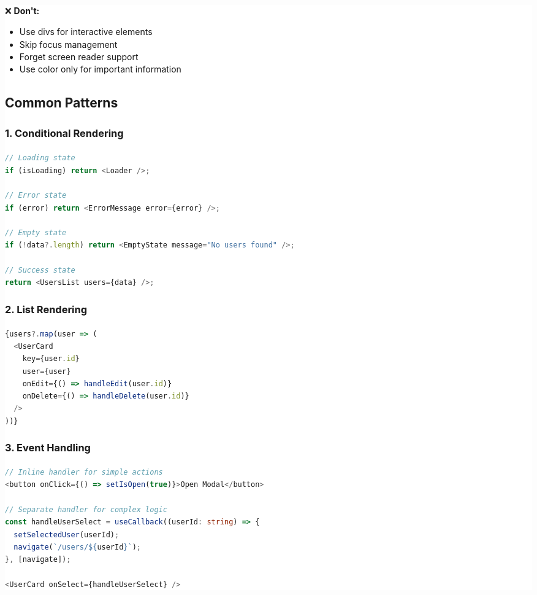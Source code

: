 ❌ **Don't:**
- Use divs for interactive elements
- Skip focus management
- Forget screen reader support
- Use color only for important information

## Common Patterns

### 1. Conditional Rendering

```typescript
// Loading state
if (isLoading) return <Loader />;

// Error state
if (error) return <ErrorMessage error={error} />;

// Empty state
if (!data?.length) return <EmptyState message="No users found" />;

// Success state
return <UsersList users={data} />;
```

### 2. List Rendering

```typescript
{users?.map(user => (
  <UserCard 
    key={user.id} 
    user={user}
    onEdit={() => handleEdit(user.id)}
    onDelete={() => handleDelete(user.id)}
  />
))}
```

### 3. Event Handling

```typescript
// Inline handler for simple actions
<button onClick={() => setIsOpen(true)}>Open Modal</button>

// Separate handler for complex logic
const handleUserSelect = useCallback((userId: string) => {
  setSelectedUser(userId);
  navigate(`/users/${userId}`);
}, [navigate]);

<UserCard onSelect={handleUserSelect} />
```